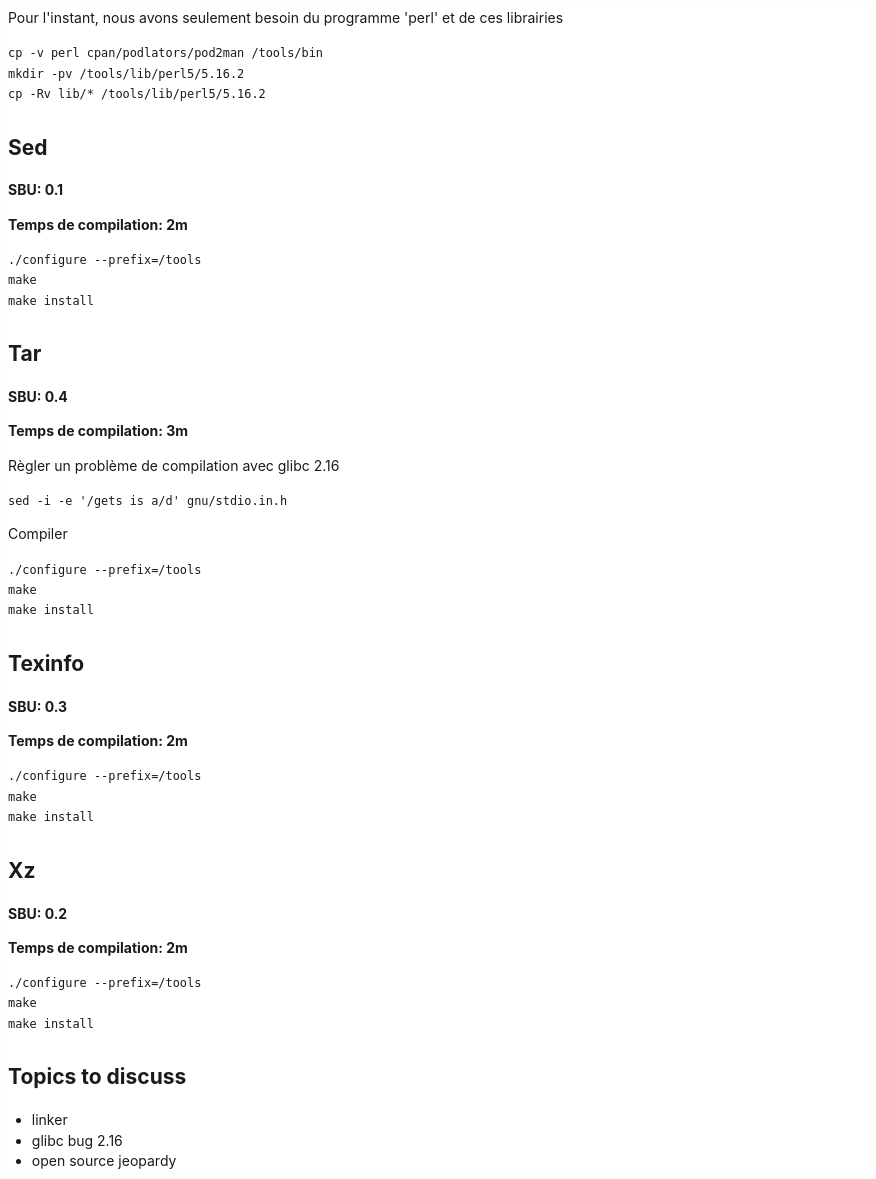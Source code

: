Pour l'instant, nous avons seulement besoin du programme 'perl' et de
ces librairies

    cp -v perl cpan/podlators/pod2man /tools/bin
    mkdir -pv /tools/lib/perl5/5.16.2
    cp -Rv lib/* /tools/lib/perl5/5.16.2

Sed
---

**SBU: 0.1**

**Temps de compilation: 2m**

    ./configure --prefix=/tools
    make
    make install

Tar
---

**SBU: 0.4**

**Temps de compilation: 3m**

Règler un problème de compilation avec glibc 2.16

    sed -i -e '/gets is a/d' gnu/stdio.in.h

Compiler

    ./configure --prefix=/tools
    make
    make install

Texinfo
-------

**SBU: 0.3**

**Temps de compilation: 2m**

    ./configure --prefix=/tools
    make
    make install

Xz
--

**SBU: 0.2**

**Temps de compilation: 2m**

    ./configure --prefix=/tools
    make
    make install


Topics to discuss
-----------------

* linker
* glibc bug 2.16
* open source jeopardy


